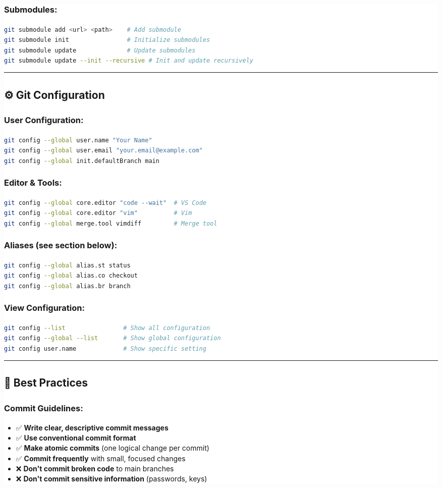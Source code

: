 ### **Submodules:**
```bash
git submodule add <url> <path>    # Add submodule
git submodule init                # Initialize submodules
git submodule update              # Update submodules
git submodule update --init --recursive # Init and update recursively
```

---

## ⚙️ Git Configuration

### **User Configuration:**
```bash
git config --global user.name "Your Name"
git config --global user.email "your.email@example.com"
git config --global init.defaultBranch main
```

### **Editor & Tools:**
```bash
git config --global core.editor "code --wait"  # VS Code
git config --global core.editor "vim"          # Vim
git config --global merge.tool vimdiff         # Merge tool
```

### **Aliases (see section below):**
```bash
git config --global alias.st status
git config --global alias.co checkout
git config --global alias.br branch
```

### **View Configuration:**
```bash
git config --list                # Show all configuration
git config --global --list       # Show global configuration
git config user.name             # Show specific setting
```

---

## 🎯 Best Practices

### **Commit Guidelines:**
- ✅ **Write clear, descriptive commit messages**
- ✅ **Use conventional commit format**
- ✅ **Make atomic commits** (one logical change per commit)
- ✅ **Commit frequently** with small, focused changes
- ❌ **Don't commit broken code** to main branches
- ❌ **Don't commit sensitive information** (passwords, keys)
